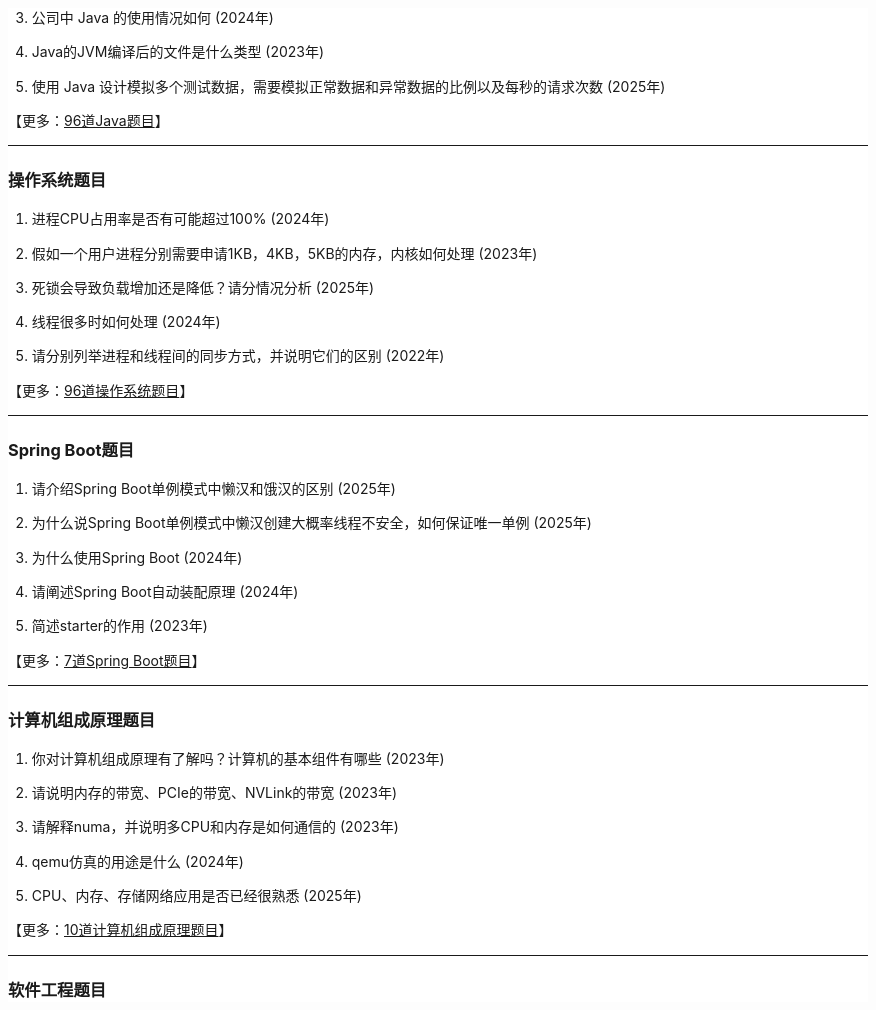 3. 公司中 Java 的使用情况如何 (2024年) 

4. Java的JVM编译后的文件是什么类型 (2023年) 

5. 使用 Java 设计模拟多个测试数据，需要模拟正常数据和异常数据的比例以及每秒的请求次数 (2025年) 

【更多：[96道Java题目](https://www.bagujing.com/companies)】


---

### 操作系统题目

1. 进程CPU占用率是否有可能超过100% (2024年) 

2. 假如一个用户进程分别需要申请1KB，4KB，5KB的内存，内核如何处理 (2023年) 

3. 死锁会导致负载增加还是降低？请分情况分析 (2025年) 

4. 线程很多时如何处理 (2024年) 

5. 请分别列举进程和线程间的同步方式，并说明它们的区别 (2022年) 

【更多：[96道操作系统题目](https://www.bagujing.com/companies)】


---

### Spring Boot题目

1. 请介绍Spring Boot单例模式中懒汉和饿汉的区别 (2025年) 

2. 为什么说Spring Boot单例模式中懒汉创建大概率线程不安全，如何保证唯一单例 (2025年) 

3. 为什么使用Spring Boot (2024年) 

4. 请阐述Spring Boot自动装配原理 (2024年) 

5. 简述starter的作用 (2023年) 

【更多：[7道Spring Boot题目](https://www.bagujing.com/companies)】


---

### 计算机组成原理题目

1. 你对计算机组成原理有了解吗？计算机的基本组件有哪些 (2023年) 

2. 请说明内存的带宽、PCIe的带宽、NVLink的带宽 (2023年) 

3. 请解释numa，并说明多CPU和内存是如何通信的 (2023年) 

4. qemu仿真的用途是什么 (2024年) 

5. CPU、内存、存储网络应用是否已经很熟悉 (2025年) 

【更多：[10道计算机组成原理题目](https://www.bagujing.com/companies)】


---

### 软件工程题目
